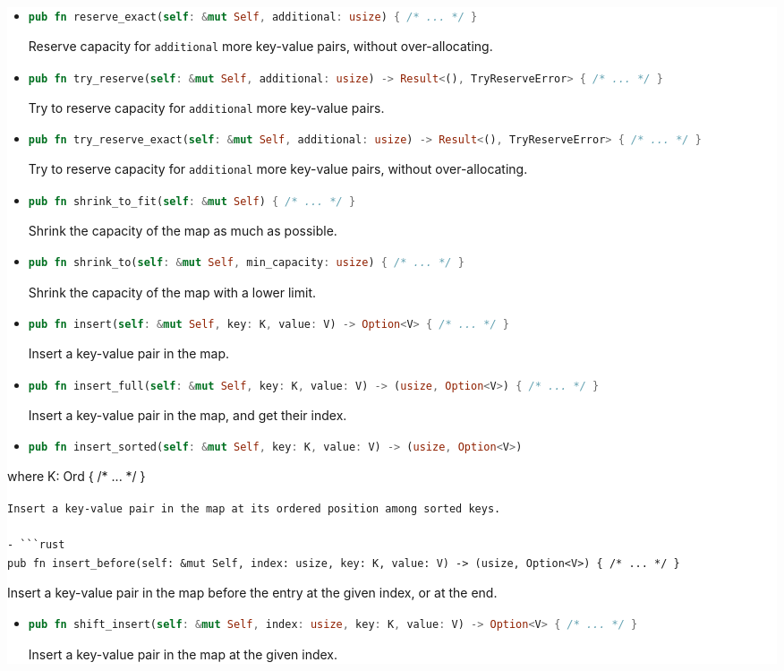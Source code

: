 - ```rust
  pub fn reserve_exact(self: &mut Self, additional: usize) { /* ... */ }
  ```
  Reserve capacity for `additional` more key-value pairs, without over-allocating.

- ```rust
  pub fn try_reserve(self: &mut Self, additional: usize) -> Result<(), TryReserveError> { /* ... */ }
  ```
  Try to reserve capacity for `additional` more key-value pairs.

- ```rust
  pub fn try_reserve_exact(self: &mut Self, additional: usize) -> Result<(), TryReserveError> { /* ... */ }
  ```
  Try to reserve capacity for `additional` more key-value pairs, without over-allocating.

- ```rust
  pub fn shrink_to_fit(self: &mut Self) { /* ... */ }
  ```
  Shrink the capacity of the map as much as possible.

- ```rust
  pub fn shrink_to(self: &mut Self, min_capacity: usize) { /* ... */ }
  ```
  Shrink the capacity of the map with a lower limit.

- ```rust
  pub fn insert(self: &mut Self, key: K, value: V) -> Option<V> { /* ... */ }
  ```
  Insert a key-value pair in the map.

- ```rust
  pub fn insert_full(self: &mut Self, key: K, value: V) -> (usize, Option<V>) { /* ... */ }
  ```
  Insert a key-value pair in the map, and get their index.

- ```rust
  pub fn insert_sorted(self: &mut Self, key: K, value: V) -> (usize, Option<V>)
where
    K: Ord { /* ... */ }
  ```
  Insert a key-value pair in the map at its ordered position among sorted keys.

- ```rust
  pub fn insert_before(self: &mut Self, index: usize, key: K, value: V) -> (usize, Option<V>) { /* ... */ }
  ```
  Insert a key-value pair in the map before the entry at the given index, or at the end.

- ```rust
  pub fn shift_insert(self: &mut Self, index: usize, key: K, value: V) -> Option<V> { /* ... */ }
  ```
  Insert a key-value pair in the map at the given index.
